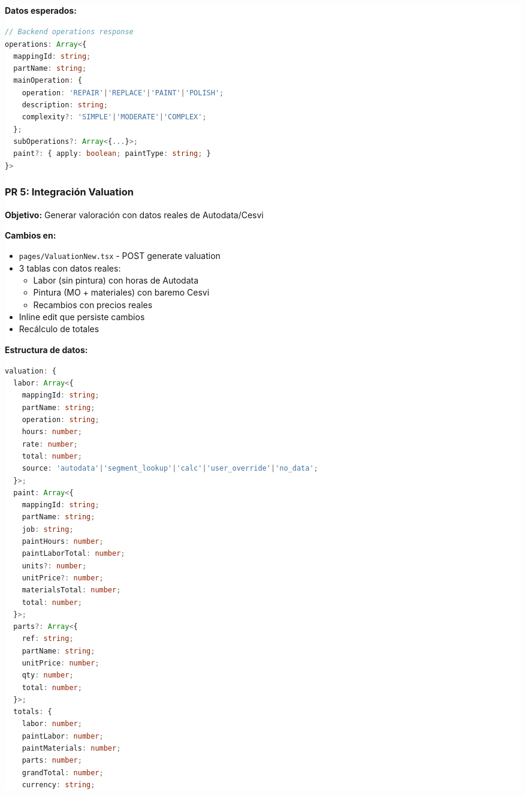 **Datos esperados:**
```typescript
// Backend operations response
operations: Array<{
  mappingId: string;
  partName: string;
  mainOperation: {
    operation: 'REPAIR'|'REPLACE'|'PAINT'|'POLISH';
    description: string;
    complexity?: 'SIMPLE'|'MODERATE'|'COMPLEX';
  };
  subOperations?: Array<{...}>;
  paint?: { apply: boolean; paintType: string; }
}>
```

### PR 5: Integración Valuation
**Objetivo:** Generar valoración con datos reales de Autodata/Cesvi

**Cambios en:**
- `pages/ValuationNew.tsx` - POST generate valuation
- 3 tablas con datos reales:
  - Labor (sin pintura) con horas de Autodata
  - Pintura (MO + materiales) con baremo Cesvi
  - Recambios con precios reales
- Inline edit que persiste cambios
- Recálculo de totales

**Estructura de datos:**
```typescript
valuation: {
  labor: Array<{
    mappingId: string;
    partName: string;
    operation: string;
    hours: number;
    rate: number;
    total: number;
    source: 'autodata'|'segment_lookup'|'calc'|'user_override'|'no_data';
  }>;
  paint: Array<{
    mappingId: string;
    partName: string;
    job: string;
    paintHours: number;
    paintLaborTotal: number;
    units?: number;
    unitPrice?: number;
    materialsTotal: number;
    total: number;
  }>;
  parts?: Array<{
    ref: string;
    partName: string;
    unitPrice: number;
    qty: number;
    total: number;
  }>;
  totals: {
    labor: number;
    paintLabor: number;
    paintMaterials: number;
    parts: number;
    grandTotal: number;
    currency: string;
```